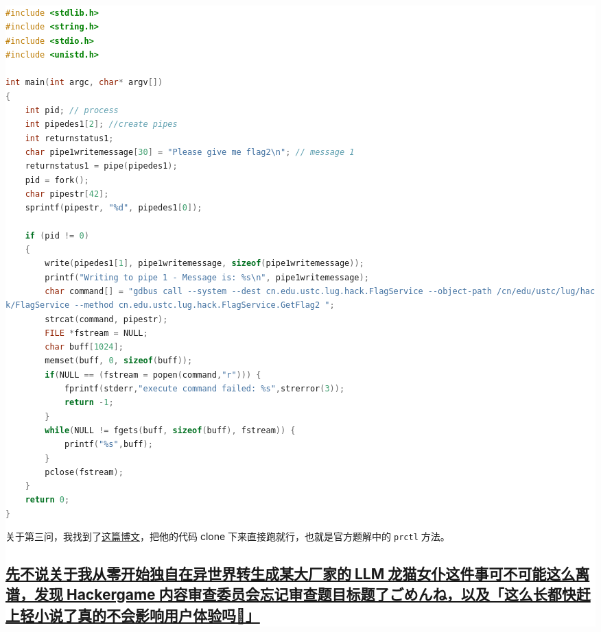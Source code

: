 ```c
#include <stdlib.h>
#include <string.h>
#include <stdio.h>
#include <unistd.h>

int main(int argc, char* argv[])
{
    int pid; // process
    int pipedes1[2]; //create pipes
    int returnstatus1;
    char pipe1writemessage[30] = "Please give me flag2\n"; // message 1
    returnstatus1 = pipe(pipedes1);
    pid = fork();
    char pipestr[42];
    sprintf(pipestr, "%d", pipedes1[0]);

    if (pid != 0)
    {
        write(pipedes1[1], pipe1writemessage, sizeof(pipe1writemessage));
        printf("Writing to pipe 1 - Message is: %s\n", pipe1writemessage);
        char command[] = "gdbus call --system --dest cn.edu.ustc.lug.hack.FlagService --object-path /cn/edu/ustc/lug/hack/FlagService --method cn.edu.ustc.lug.hack.FlagService.GetFlag2 ";
        strcat(command, pipestr);
        FILE *fstream = NULL;
        char buff[1024];
        memset(buff, 0, sizeof(buff));
        if(NULL == (fstream = popen(command,"r"))) {
            fprintf(stderr,"execute command failed: %s",strerror(3));
            return -1;
        }
        while(NULL != fgets(buff, sizeof(buff), fstream)) {
            printf("%s",buff);
        }
        pclose(fstream);
    }
    return 0;
}
```

关于第三问，我找到了[这篇博文](https://rebootcat.com/2020/10/25/hiddenproc)，把他的代码 clone 下来直接跑就行，也就是官方题解中的 `prctl` 方法。

## [先不说关于我从零开始独自在异世界转生成某大厂家的 LLM 龙猫女仆这件事可不可能这么离谱，发现 Hackergame 内容审查委员会忘记审查题目标题了ごめんね，以及「这么长都快赶上轻小说了真的不会影响用户体验吗🤣」](https://github.com/USTC-Hackergame/hackergame2024-writeups/tree/master/official/%E5%85%88%E4%B8%8D%E8%AF%B4%E5%85%B3%E4%BA%8E%E6%88%91%E4%BB%8E%E9%9B%B6%E5%BC%80%E5%A7%8B%E7%8B%AC%E8%87%AA%E5%9C%A8%E5%BC%82%E4%B8%96%E7%95%8C%E8%BD%AC%E7%94%9F%E6%88%90%E6%9F%90%E5%A4%A7%E5%8E%82%E5%AE%B6%E7%9A%84%20LLM%20%E9%BE%99%E7%8C%AB%E5%A5%B3%E4%BB%86%E8%BF%99%E4%BB%B6%E4%BA%8B%E2%80%A6%E2%80%A6)
